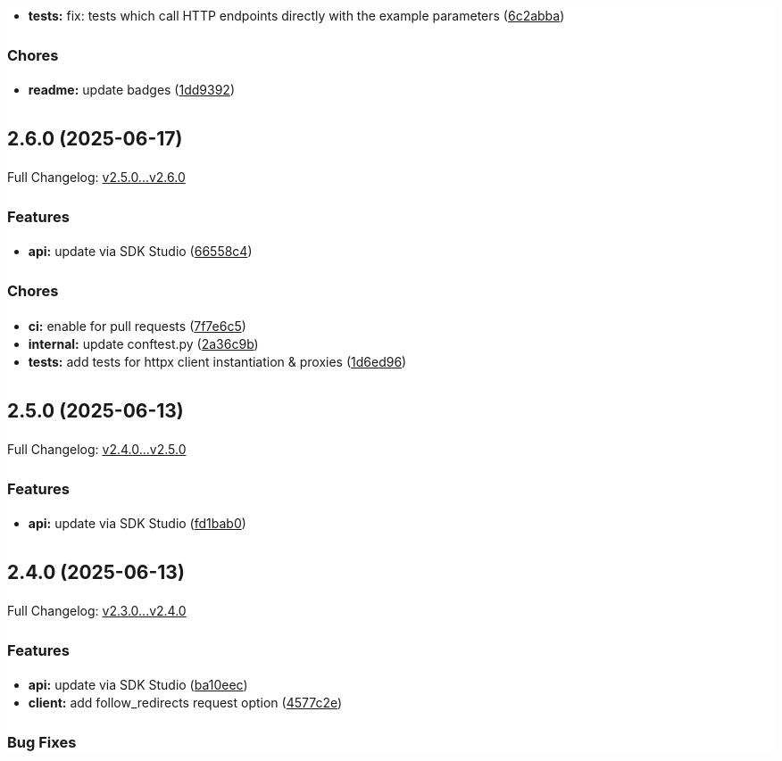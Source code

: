 * **tests:** fix: tests which call HTTP endpoints directly with the example parameters ([6c2abba](https://github.com/Papr-ai/papr-pythonSDK/commit/6c2abbae26a7da899e4c73606197485d50349e3a))


### Chores

* **readme:** update badges ([1dd9392](https://github.com/Papr-ai/papr-pythonSDK/commit/1dd93927116479e91960234c04e7bf72eff32444))

## 2.6.0 (2025-06-17)

Full Changelog: [v2.5.0...v2.6.0](https://github.com/Papr-ai/papr-pythonSDK/compare/v2.5.0...v2.6.0)

### Features

* **api:** update via SDK Studio ([66558c4](https://github.com/Papr-ai/papr-pythonSDK/commit/66558c421ab198628831947858d224280c299ad9))


### Chores

* **ci:** enable for pull requests ([7f7e6c5](https://github.com/Papr-ai/papr-pythonSDK/commit/7f7e6c52ede6a229780741ac401f74a71e26adac))
* **internal:** update conftest.py ([2a36c9b](https://github.com/Papr-ai/papr-pythonSDK/commit/2a36c9b4fc019b48aaf8a2da4d71421fe1f088e2))
* **tests:** add tests for httpx client instantiation & proxies ([1d6ed96](https://github.com/Papr-ai/papr-pythonSDK/commit/1d6ed963119ab35164818c5d2b2af2451fcbe9ac))

## 2.5.0 (2025-06-13)

Full Changelog: [v2.4.0...v2.5.0](https://github.com/Papr-ai/papr-pythonSDK/compare/v2.4.0...v2.5.0)

### Features

* **api:** update via SDK Studio ([fd1bab0](https://github.com/Papr-ai/papr-pythonSDK/commit/fd1bab09d566859a11bd6021121094640bec3814))

## 2.4.0 (2025-06-13)

Full Changelog: [v2.3.0...v2.4.0](https://github.com/Papr-ai/papr-pythonSDK/compare/v2.3.0...v2.4.0)

### Features

* **api:** update via SDK Studio ([ba10eec](https://github.com/Papr-ai/papr-pythonSDK/commit/ba10eec0af063ad741af0587dffb13cf5dde3b03))
* **client:** add follow_redirects request option ([4577c2e](https://github.com/Papr-ai/papr-pythonSDK/commit/4577c2e8287c951b898750a9ced105509aba7932))


### Bug Fixes
